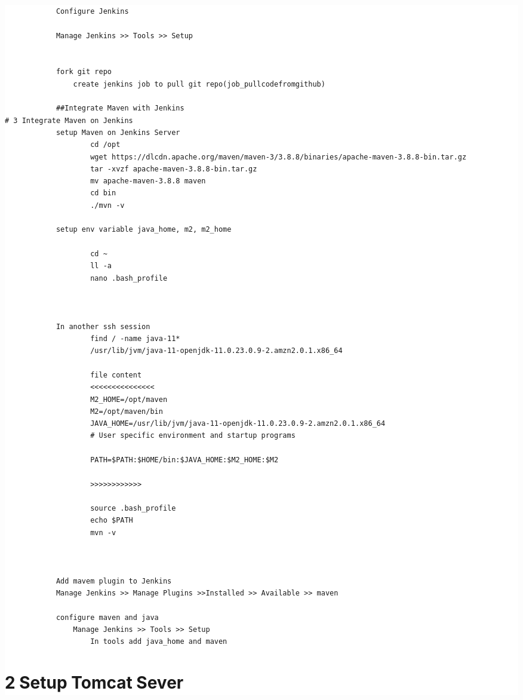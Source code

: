 				Configure Jenkins

				Manage Jenkins >> Tools >> Setup 
				
				
				fork git repo
					create jenkins job to pull git repo(job_pullcodefromgithub)
				
				##Integrate Maven with Jenkins
	# 3 Integrate Maven on Jenkins			  
				setup Maven on Jenkins Server
						cd /opt
						wget https://dlcdn.apache.org/maven/maven-3/3.8.8/binaries/apache-maven-3.8.8-bin.tar.gz
						tar -xvzf apache-maven-3.8.8-bin.tar.gz
						mv apache-maven-3.8.8 maven
						cd bin
						./mvn -v

				setup env variable java_home, m2, m2_home
						
						cd ~
						ll -a
						nano .bash_profile
						
						
						
				In another ssh session 
						find / -name java-11*
						/usr/lib/jvm/java-11-openjdk-11.0.23.0.9-2.amzn2.0.1.x86_64
						
						file content 
						<<<<<<<<<<<<<<<
						M2_HOME=/opt/maven
						M2=/opt/maven/bin
						JAVA_HOME=/usr/lib/jvm/java-11-openjdk-11.0.23.0.9-2.amzn2.0.1.x86_64
						# User specific environment and startup programs

						PATH=$PATH:$HOME/bin:$JAVA_HOME:$M2_HOME:$M2

						>>>>>>>>>>>>
						
						source .bash_profile
						echo $PATH
						mvn -v

		
				
				Add mavem plugin to Jenkins
				Manage Jenkins >> Manage Plugins >>Installed >> Available >> maven

				configure maven and java
					Manage Jenkins >> Tools >> Setup 
						In tools add java_home and maven

# 2 Setup Tomcat Sever
